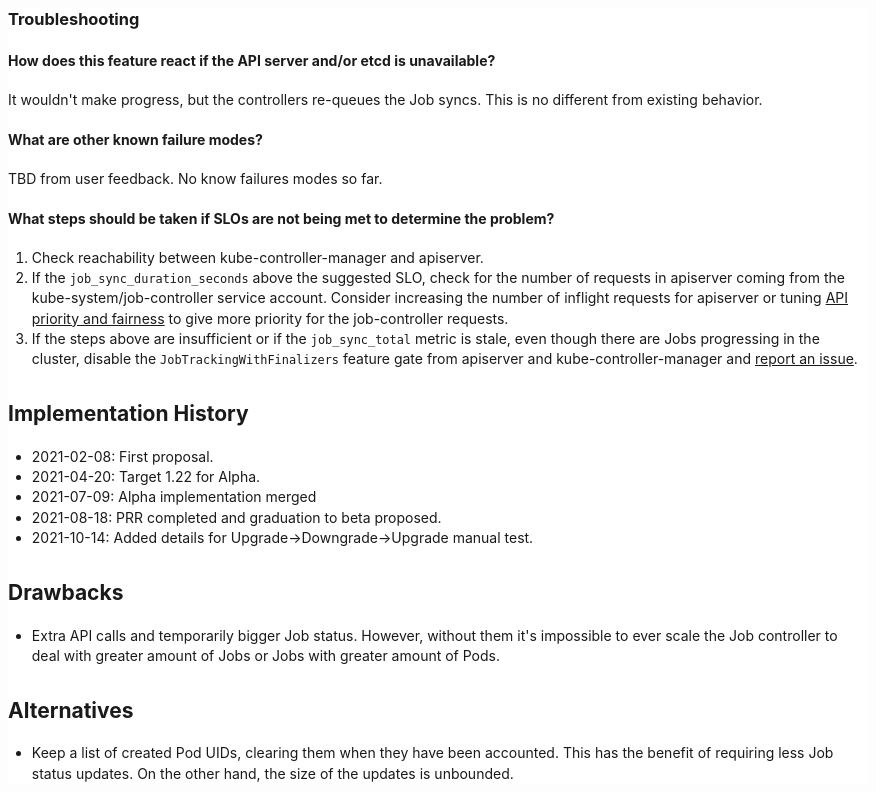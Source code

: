 ### Troubleshooting

#### How does this feature react if the API server and/or etcd is unavailable?

  It wouldn't make progress, but the controllers re-queues the Job syncs.
  This is no different from existing behavior.

#### What are other known failure modes?
  
  TBD from user feedback. No know failures modes so far.
  
  

#### What steps should be taken if SLOs are not being met to determine the problem?

1. Check reachability between kube-controller-manager and apiserver.
1. If the `job_sync_duration_seconds` above the suggested SLO, check for the number
   of requests in apiserver coming from the kube-system/job-controller service
   account. Consider increasing the number of inflight requests for
   apiserver or tuning [API priority and fairness](https://kubernetes.io/docs/concepts/cluster-administration/flow-control/)
   to give more priority for the job-controller requests.
1. If the steps above are insufficient or if the `job_sync_total` metric is stale,
   even though there are Jobs progressing in the cluster, disable the `JobTrackingWithFinalizers`
   feature gate from apiserver and kube-controller-manager and [report an issue](https://github.com/kubernetes/kubernetes/issues).

[supported limits]: https://git.k8s.io/community//sig-scalability/configs-and-limits/thresholds.md
[existing SLIs/SLOs]: https://git.k8s.io/community/sig-scalability/slos/slos.md#kubernetes-slisslos

## Implementation History

- 2021-02-08: First proposal.
- 2021-04-20: Target 1.22 for Alpha.
- 2021-07-09: Alpha implementation merged
- 2021-08-18: PRR completed and graduation to beta proposed.
- 2021-10-14: Added details for Upgrade->Downgrade->Upgrade manual test.

## Drawbacks

- Extra API calls and temporarily bigger Job status. However, without them
  it's impossible to ever scale the Job controller to deal with greater amount
  of Jobs or Jobs with greater amount of Pods.

## Alternatives

- Keep a list of created Pod UIDs, clearing them when they have been accounted.
  This has the benefit of requiring less Job status updates. On the other hand,
  the size of the updates is unbounded.


[kubernetes.io]: https://kubernetes.io/
[kubernetes/enhancements]: https://git.k8s.io/enhancements
[kubernetes/kubernetes]: https://git.k8s.io/kubernetes
[kubernetes/website]: https://git.k8s.io/website